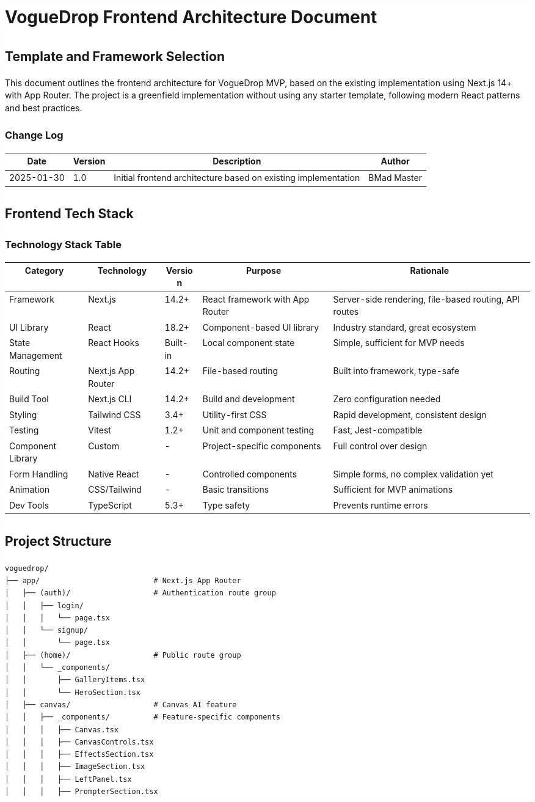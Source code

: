 # VogueDrop Frontend Architecture Document

## Template and Framework Selection

This document outlines the frontend architecture for VogueDrop MVP, based on the existing implementation using Next.js 14+ with App Router. The project is a greenfield implementation without using any starter template, following modern React patterns and best practices.

### Change Log
| Date | Version | Description | Author |
|------|---------|-------------|---------|
| 2025-01-30 | 1.0 | Initial frontend architecture based on existing implementation | BMad Master |

## Frontend Tech Stack

### Technology Stack Table
| Category | Technology | Version | Purpose | Rationale |
|----------|------------|---------|---------|-----------|
| Framework | Next.js | 14.2+ | React framework with App Router | Server-side rendering, file-based routing, API routes |
| UI Library | React | 18.2+ | Component-based UI library | Industry standard, great ecosystem |
| State Management | React Hooks | Built-in | Local component state | Simple, sufficient for MVP needs |
| Routing | Next.js App Router | 14.2+ | File-based routing | Built into framework, type-safe |
| Build Tool | Next.js CLI | 14.2+ | Build and development | Zero configuration needed |
| Styling | Tailwind CSS | 3.4+ | Utility-first CSS | Rapid development, consistent design |
| Testing | Vitest | 1.2+ | Unit and component testing | Fast, Jest-compatible |
| Component Library | Custom | - | Project-specific components | Full control over design |
| Form Handling | Native React | - | Controlled components | Simple forms, no complex validation yet |
| Animation | CSS/Tailwind | - | Basic transitions | Sufficient for MVP animations |
| Dev Tools | TypeScript | 5.3+ | Type safety | Prevents runtime errors |

## Project Structure

```
voguedrop/
├── app/                          # Next.js App Router
│   ├── (auth)/                   # Authentication route group
│   │   ├── login/
│   │   │   └── page.tsx
│   │   └── signup/
│   │       └── page.tsx
│   ├── (home)/                   # Public route group
│   │   └── _components/
│   │       ├── GalleryItems.tsx
│   │       └── HeroSection.tsx
│   ├── canvas/                   # Canvas AI feature
│   │   ├── _components/          # Feature-specific components
│   │   │   ├── Canvas.tsx
│   │   │   ├── CanvasControls.tsx
│   │   │   ├── EffectsSection.tsx
│   │   │   ├── ImageSection.tsx
│   │   │   ├── LeftPanel.tsx
│   │   │   ├── PrompterSection.tsx
```